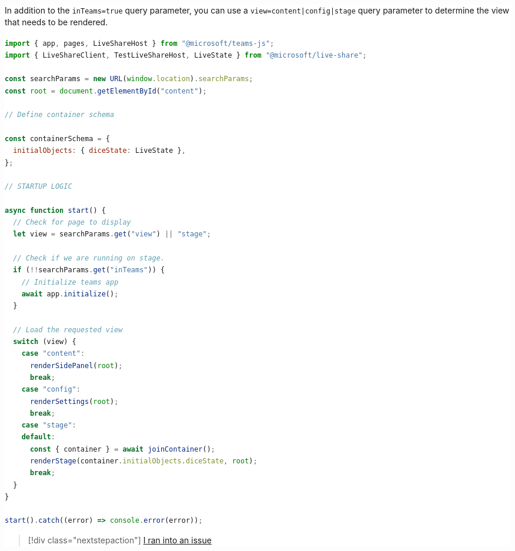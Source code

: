 In addition to the `inTeams=true` query parameter, you can use a `view=content|config|stage` query parameter to determine the view that needs to be rendered.

```js
import { app, pages, LiveShareHost } from "@microsoft/teams-js";
import { LiveShareClient, TestLiveShareHost, LiveState } from "@microsoft/live-share";

const searchParams = new URL(window.location).searchParams;
const root = document.getElementById("content");

// Define container schema

const containerSchema = {
  initialObjects: { diceState: LiveState },
};

// STARTUP LOGIC

async function start() {
  // Check for page to display
  let view = searchParams.get("view") || "stage";

  // Check if we are running on stage.
  if (!!searchParams.get("inTeams")) {
    // Initialize teams app
    await app.initialize();
  }

  // Load the requested view
  switch (view) {
    case "content":
      renderSidePanel(root);
      break;
    case "config":
      renderSettings(root);
      break;
    case "stage":
    default:
      const { container } = await joinContainer();
      renderStage(container.initialObjects.diceState, root);
      break;
  }
}

start().catch((error) => console.error(error));
```
> [!div class="nextstepaction"]
> [I ran into an issue](https://github.com/MicrosoftDocs/msteams-docs/issues/new?template=Doc-Feedback.yaml&title=%5BI+ran+into+an+issue%5D+Set+up+the+application&&author=%40surbhigupta&pageUrl=https%3A%2F%2Flearn.microsoft.com%2Fen-us%2Fmicrosoftteams%2Fplatform%2Fapps-in-teams-meetings%2Fteams-live-share-tutorial%23set-up-the-application&contentSourceUrl=https%3A%2F%2Fgithub.com%2FMicrosoftDocs%2Fmsteams-docs%2Fblob%2Fmain%2Fmsteams-platform%2Fapps-in-teams-meetings%2Fteams-live-share-tutorial.md&documentVersionIndependentId=c4095988-9b54-4919-411d-4db9b081af57&platformId=c94461f7-1c1f-7cac-ba73-b2982d5b6cb6&metadata=*%2BID%253A%2Be473e1f3-69f5-bcfa-bcab-54b098b59c80%2B%250A*%2BService%253A%2B%2A%2Amsteams%2A%2A)
